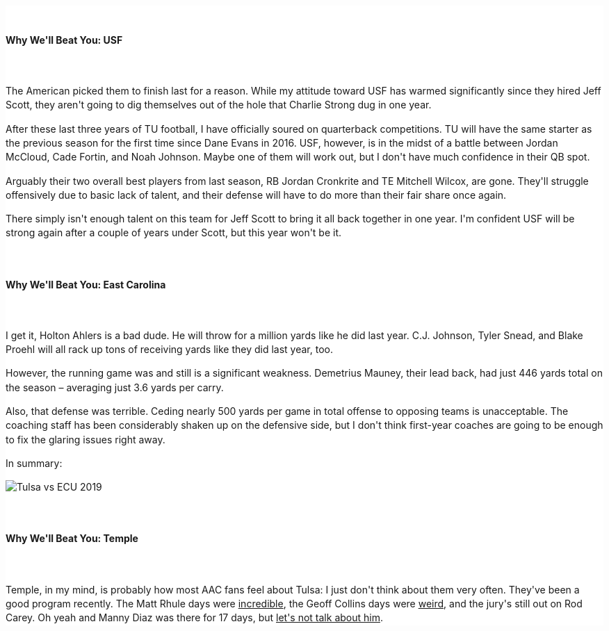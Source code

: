 <br />

#### Why We'll Beat You: USF

<br />

The American picked them to finish last for a reason. While my attitude toward USF has warmed significantly since they hired Jeff Scott, they aren't going to dig themselves out of the hole that Charlie Strong dug in one year.

After these last three years of TU football, I have officially soured on quarterback competitions. TU will have the same starter as the previous season for the first time since Dane Evans in 2016. USF, however, is in the midst of a battle between Jordan McCloud, Cade Fortin, and Noah Johnson. Maybe one of them will work out, but I don't have much confidence in their QB spot.

Arguably their two overall best players from last season, RB Jordan Cronkrite and TE Mitchell Wilcox, are gone. They'll struggle offensively due to basic lack of talent, and their defense will have to do more than their fair share once again.

There simply isn't enough talent on this team for Jeff Scott to bring it all back together in one year. I'm confident USF will be strong again after a couple of years under Scott, but this year won't be it.

<br />

#### Why We'll Beat You: East Carolina

<br />

I get it, Holton Ahlers is a bad dude. He will throw for a million yards like he did last year. C.J. Johnson, Tyler Snead, and Blake Proehl will all rack up tons of receiving yards  like they did last year, too.

However, the running game was and still is a significant weakness. Demetrius Mauney, their lead back, had just 446 yards total on the season – averaging just 3.6 yards per carry.

Also, that defense was terrible. Ceding nearly 500 yards per game in total offense to opposing teams is unacceptable. The coaching staff has been considerably shaken up on the defensive side, but I don't think first-year coaches are going to be enough to fix the glaring issues right away.

In summary:

![Tulsa vs ECU 2019](/blog_images/2020-football-preseason-poll/tu-vs-ecu.png)

<br />

#### Why We'll Beat You: Temple

<br />

Temple, in my mind, is probably how most AAC fans feel about Tulsa: I just don't think about them very often. They've been a good program recently. The Matt Rhule days were [incredible](https://owlsports.com/news/2016/12/8/football-behind-the-scenes-temple-wins-the-american-athletic-conference-championship.aspx), the Geoff Collins days were [weird](https://www.nbcsports.com/philadelphia/the700level/temple-football-coach-geoff-collins-sounds-wackadoo-drinking-green-lightning-swag), and the jury's still out on Rod Carey. Oh yeah and Manny Diaz was there for 17 days, but [let's not talk about him](https://www.sbnation.com/2018/12/30/18162341/manny-diaz-miami-hired).
